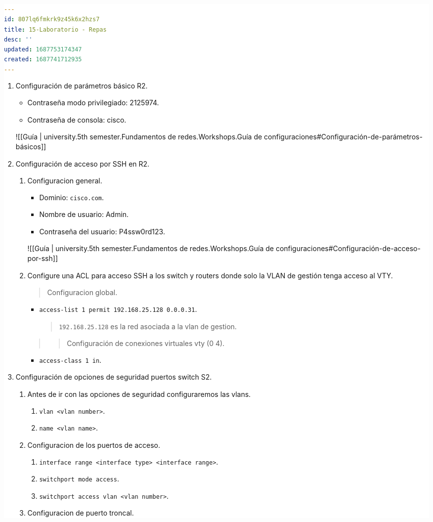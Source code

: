 ```yaml
---
id: 807lq6fmkrk9z45k6x2hzs7
title: 15-Laboratorio - Repas
desc: ''
updated: 1687753174347
created: 1687741712935
---
```


1. Configuración de parámetros básico R2.

	- Contraseña modo privilegiado: 2125974.

	- Contraseña de consola: cisco.

	![[Guía | university.5th semester.Fundamentos de redes.Workshops.Guía de configuraciones#Configuración-de-parámetros-básicos]]

2. Configuración de acceso por SSH en R2.

	1. Configuracion general.

		- Dominio: `cisco.com`.

		- Nombre de usuario: Admin.

		- Contraseña del usuario: P4ssw0rd123.

		![[Guía | university.5th semester.Fundamentos de redes.Workshops.Guía de configuraciones#Configuración-de-acceso-por-ssh]]

	2. Configure una ACL para acceso SSH a los switch y routers donde solo la VLAN de gestión tenga acceso al VTY.

		> Configuracion global.

		- `access-list 1 permit 192.168.25.128 0.0.0.31`.

			> `192.168.25.128` es la red asociada a la vlan de gestion.

		> > Configuración de conexiones virtuales vty (0 4).

		- `access-class 1 in`.

3. Configuración de opciones de seguridad puertos switch S2.

	1. Antes de ir con las opciones de seguridad configuraremos las vlans.

		1. `vlan <vlan number>`.

		2. `name <vlan name>`.

	2. Configuracion de los puertos de acceso.

		1. `interface range <interface type> <interface range>`.

		2. `switchport mode access`.

		3. `switchport access vlan <vlan number>`.

	3. Configuracion de puerto troncal.
